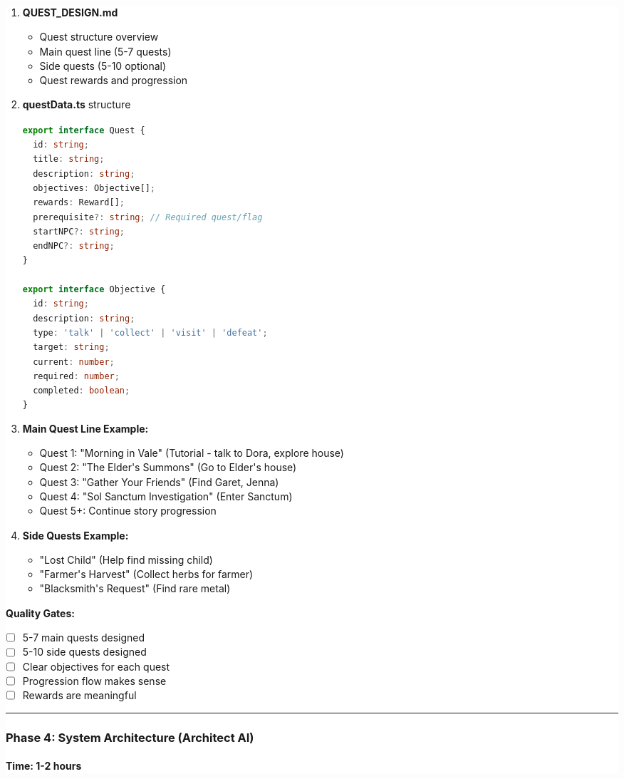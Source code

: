 1. **QUEST_DESIGN.md**
   - Quest structure overview
   - Main quest line (5-7 quests)
   - Side quests (5-10 optional)
   - Quest rewards and progression

2. **questData.ts** structure
   ```typescript
   export interface Quest {
     id: string;
     title: string;
     description: string;
     objectives: Objective[];
     rewards: Reward[];
     prerequisite?: string; // Required quest/flag
     startNPC?: string;
     endNPC?: string;
   }

   export interface Objective {
     id: string;
     description: string;
     type: 'talk' | 'collect' | 'visit' | 'defeat';
     target: string;
     current: number;
     required: number;
     completed: boolean;
   }
   ```

3. **Main Quest Line Example:**
   - Quest 1: "Morning in Vale" (Tutorial - talk to Dora, explore house)
   - Quest 2: "The Elder's Summons" (Go to Elder's house)
   - Quest 3: "Gather Your Friends" (Find Garet, Jenna)
   - Quest 4: "Sol Sanctum Investigation" (Enter Sanctum)
   - Quest 5+: Continue story progression

4. **Side Quests Example:**
   - "Lost Child" (Help find missing child)
   - "Farmer's Harvest" (Collect herbs for farmer)
   - "Blacksmith's Request" (Find rare metal)

**Quality Gates:**
- [ ] 5-7 main quests designed
- [ ] 5-10 side quests designed
- [ ] Clear objectives for each quest
- [ ] Progression flow makes sense
- [ ] Rewards are meaningful

---

### Phase 4: System Architecture (Architect AI)
**Time: 1-2 hours**
